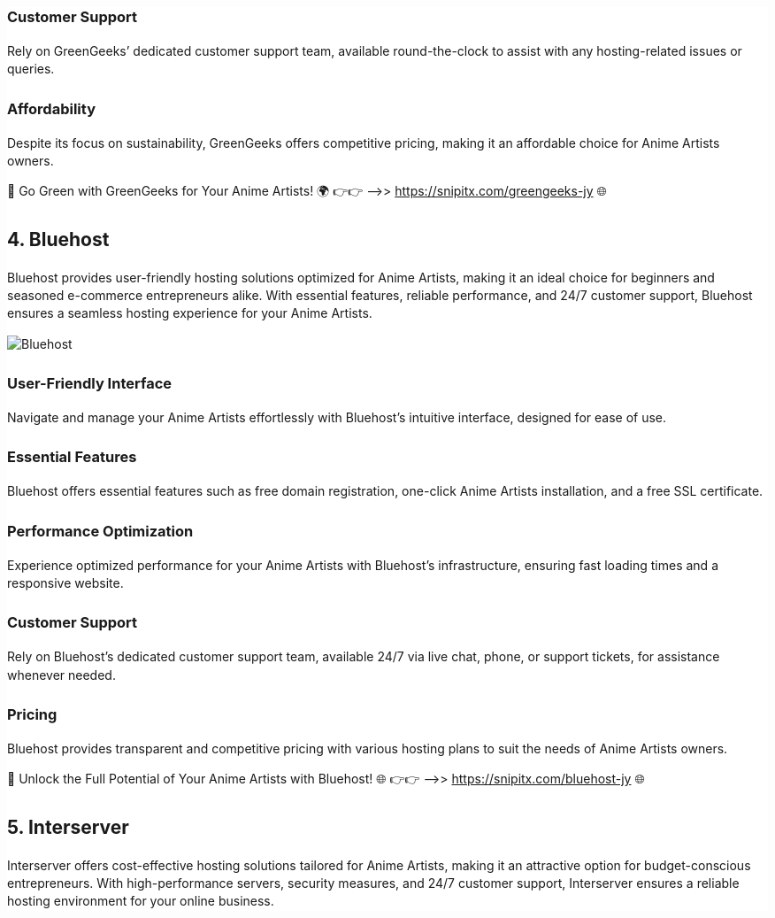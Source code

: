 ### Customer Support
Rely on GreenGeeks’ dedicated customer support team, available round-the-clock to assist with any hosting-related issues or queries.

### Affordability
Despite its focus on sustainability, GreenGeeks offers competitive pricing, making it an affordable choice for Anime Artists owners.

🌿 Go Green with GreenGeeks for Your Anime Artists! 🌍
👉👉 -->> https://snipitx.com/greengeeks-jy 🌐

## 4. Bluehost

Bluehost provides user-friendly hosting solutions optimized for Anime Artists, making it an ideal choice for beginners and seasoned e-commerce entrepreneurs alike. With essential features, reliable performance, and 24/7 customer support, Bluehost ensures a seamless hosting experience for your Anime Artists.

![Bluehost](https://i.imgur.com/PasFF9E.jpeg "Bluehost Hosting")

### User-Friendly Interface
Navigate and manage your Anime Artists effortlessly with Bluehost’s intuitive interface, designed for ease of use.

### Essential Features
Bluehost offers essential features such as free domain registration, one-click Anime Artists installation, and a free SSL certificate.

### Performance Optimization
Experience optimized performance for your Anime Artists with Bluehost’s infrastructure, ensuring fast loading times and a responsive website.

### Customer Support
Rely on Bluehost’s dedicated customer support team, available 24/7 via live chat, phone, or support tickets, for assistance whenever needed.

### Pricing
Bluehost provides transparent and competitive pricing with various hosting plans to suit the needs of Anime Artists owners.

🚀 Unlock the Full Potential of Your Anime Artists with Bluehost! 🌐
👉👉 -->> https://snipitx.com/bluehost-jy 🌐

## 5. Interserver

Interserver offers cost-effective hosting solutions tailored for Anime Artists, making it an attractive option for budget-conscious entrepreneurs. With high-performance servers, security measures, and 24/7 customer support, Interserver ensures a reliable hosting environment for your online business.
